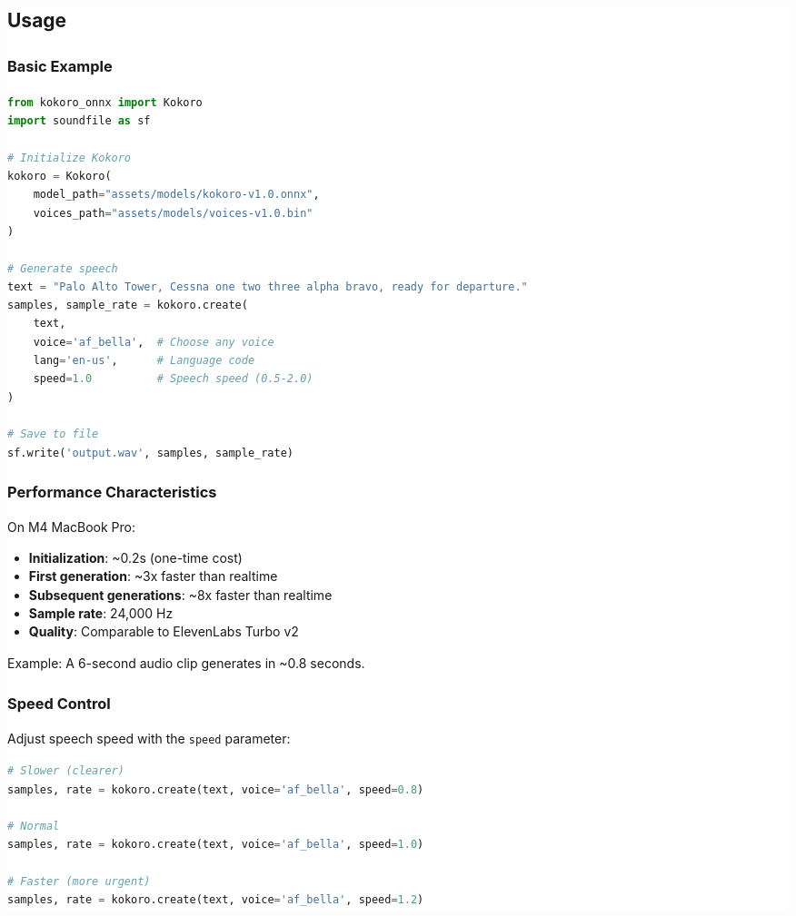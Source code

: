## Usage

### Basic Example

```python
from kokoro_onnx import Kokoro
import soundfile as sf

# Initialize Kokoro
kokoro = Kokoro(
    model_path="assets/models/kokoro-v1.0.onnx",
    voices_path="assets/models/voices-v1.0.bin"
)

# Generate speech
text = "Palo Alto Tower, Cessna one two three alpha bravo, ready for departure."
samples, sample_rate = kokoro.create(
    text,
    voice='af_bella',  # Choose any voice
    lang='en-us',      # Language code
    speed=1.0          # Speech speed (0.5-2.0)
)

# Save to file
sf.write('output.wav', samples, sample_rate)
```

### Performance Characteristics

On M4 MacBook Pro:
- **Initialization**: ~0.2s (one-time cost)
- **First generation**: ~3x faster than realtime
- **Subsequent generations**: ~8x faster than realtime
- **Sample rate**: 24,000 Hz
- **Quality**: Comparable to ElevenLabs Turbo v2

Example: A 6-second audio clip generates in ~0.8 seconds.

### Speed Control

Adjust speech speed with the `speed` parameter:

```python
# Slower (clearer)
samples, rate = kokoro.create(text, voice='af_bella', speed=0.8)

# Normal
samples, rate = kokoro.create(text, voice='af_bella', speed=1.0)

# Faster (more urgent)
samples, rate = kokoro.create(text, voice='af_bella', speed=1.2)
```
